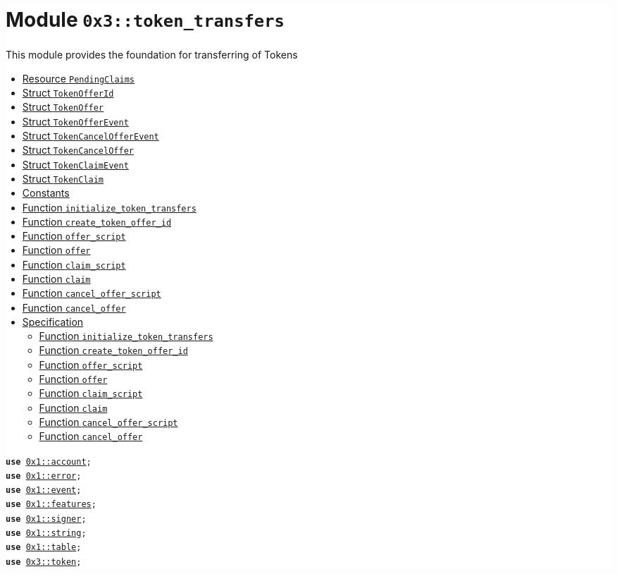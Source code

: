
<a id="0x3_token_transfers"></a>

# Module `0x3::token_transfers`

This module provides the foundation for transferring of Tokens


-  [Resource `PendingClaims`](#0x3_token_transfers_PendingClaims)
-  [Struct `TokenOfferId`](#0x3_token_transfers_TokenOfferId)
-  [Struct `TokenOffer`](#0x3_token_transfers_TokenOffer)
-  [Struct `TokenOfferEvent`](#0x3_token_transfers_TokenOfferEvent)
-  [Struct `TokenCancelOfferEvent`](#0x3_token_transfers_TokenCancelOfferEvent)
-  [Struct `TokenCancelOffer`](#0x3_token_transfers_TokenCancelOffer)
-  [Struct `TokenClaimEvent`](#0x3_token_transfers_TokenClaimEvent)
-  [Struct `TokenClaim`](#0x3_token_transfers_TokenClaim)
-  [Constants](#@Constants_0)
-  [Function `initialize_token_transfers`](#0x3_token_transfers_initialize_token_transfers)
-  [Function `create_token_offer_id`](#0x3_token_transfers_create_token_offer_id)
-  [Function `offer_script`](#0x3_token_transfers_offer_script)
-  [Function `offer`](#0x3_token_transfers_offer)
-  [Function `claim_script`](#0x3_token_transfers_claim_script)
-  [Function `claim`](#0x3_token_transfers_claim)
-  [Function `cancel_offer_script`](#0x3_token_transfers_cancel_offer_script)
-  [Function `cancel_offer`](#0x3_token_transfers_cancel_offer)
-  [Specification](#@Specification_1)
    -  [Function `initialize_token_transfers`](#@Specification_1_initialize_token_transfers)
    -  [Function `create_token_offer_id`](#@Specification_1_create_token_offer_id)
    -  [Function `offer_script`](#@Specification_1_offer_script)
    -  [Function `offer`](#@Specification_1_offer)
    -  [Function `claim_script`](#@Specification_1_claim_script)
    -  [Function `claim`](#@Specification_1_claim)
    -  [Function `cancel_offer_script`](#@Specification_1_cancel_offer_script)
    -  [Function `cancel_offer`](#@Specification_1_cancel_offer)


<pre><code><b>use</b> <a href="../../../../aptos-framework/tests/compiler-v2/doc/account.md#0x1_account">0x1::account</a>;
<b>use</b> <a href="../../../../aptos-framework/../aptos-stdlib/../move-stdlib/tests/compiler-v2/doc/error.md#0x1_error">0x1::error</a>;
<b>use</b> <a href="../../../../aptos-framework/tests/compiler-v2/doc/event.md#0x1_event">0x1::event</a>;
<b>use</b> <a href="../../../../aptos-framework/../aptos-stdlib/../move-stdlib/tests/compiler-v2/doc/features.md#0x1_features">0x1::features</a>;
<b>use</b> <a href="../../../../aptos-framework/../aptos-stdlib/../move-stdlib/tests/compiler-v2/doc/signer.md#0x1_signer">0x1::signer</a>;
<b>use</b> <a href="../../../../aptos-framework/../aptos-stdlib/../move-stdlib/tests/compiler-v2/doc/string.md#0x1_string">0x1::string</a>;
<b>use</b> <a href="../../../../aptos-framework/../aptos-stdlib/tests/compiler-v2/doc/table.md#0x1_table">0x1::table</a>;
<b>use</b> <a href="token.md#0x3_token">0x3::token</a>;
</code></pre>
